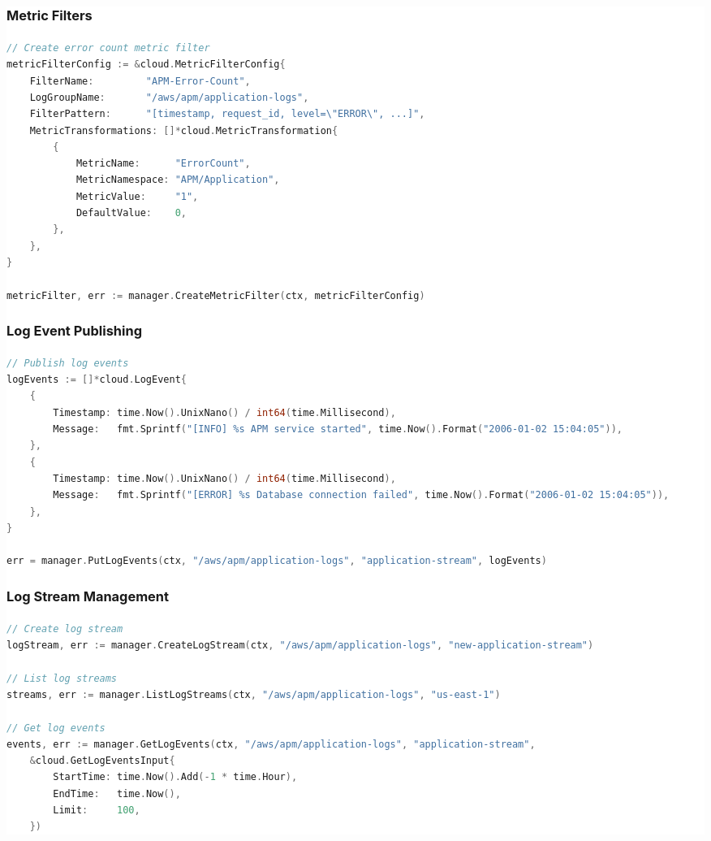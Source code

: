 ### Metric Filters

```go
// Create error count metric filter
metricFilterConfig := &cloud.MetricFilterConfig{
    FilterName:         "APM-Error-Count",
    LogGroupName:       "/aws/apm/application-logs",
    FilterPattern:      "[timestamp, request_id, level=\"ERROR\", ...]",
    MetricTransformations: []*cloud.MetricTransformation{
        {
            MetricName:      "ErrorCount",
            MetricNamespace: "APM/Application",
            MetricValue:     "1",
            DefaultValue:    0,
        },
    },
}

metricFilter, err := manager.CreateMetricFilter(ctx, metricFilterConfig)
```

### Log Event Publishing

```go
// Publish log events
logEvents := []*cloud.LogEvent{
    {
        Timestamp: time.Now().UnixNano() / int64(time.Millisecond),
        Message:   fmt.Sprintf("[INFO] %s APM service started", time.Now().Format("2006-01-02 15:04:05")),
    },
    {
        Timestamp: time.Now().UnixNano() / int64(time.Millisecond),
        Message:   fmt.Sprintf("[ERROR] %s Database connection failed", time.Now().Format("2006-01-02 15:04:05")),
    },
}

err = manager.PutLogEvents(ctx, "/aws/apm/application-logs", "application-stream", logEvents)
```

### Log Stream Management

```go
// Create log stream
logStream, err := manager.CreateLogStream(ctx, "/aws/apm/application-logs", "new-application-stream")

// List log streams
streams, err := manager.ListLogStreams(ctx, "/aws/apm/application-logs", "us-east-1")

// Get log events
events, err := manager.GetLogEvents(ctx, "/aws/apm/application-logs", "application-stream", 
    &cloud.GetLogEventsInput{
        StartTime: time.Now().Add(-1 * time.Hour),
        EndTime:   time.Now(),
        Limit:     100,
    })
```
